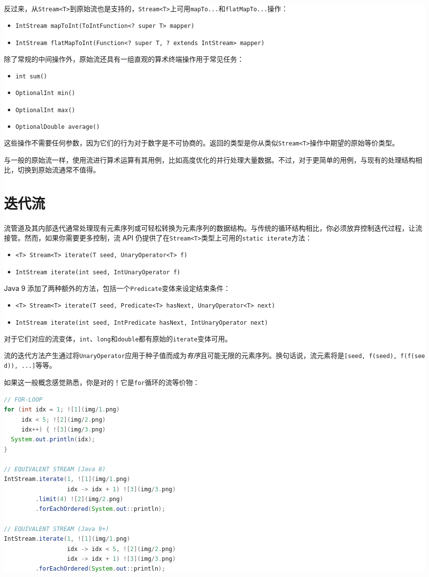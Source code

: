 反过来，从`Stream<T>`到原始流也是支持的，`Stream<T>`上可用`mapTo...`和`flatMapTo...`操作：

+   `IntStream mapToInt(ToIntFunction<? super T> mapper)`

+   `IntStream flatMapToInt(Function<? super T, ? extends IntStream> mapper)`

除了常规的中间操作外，原始流还具有一组直观的算术终端操作用于常见任务：

+   `int sum()`

+   `OptionalInt min()`

+   `OptionalInt max()`

+   `OptionalDouble average()`

这些操作不需要任何参数，因为它们的行为对于数字是不可协商的。返回的类型是你从类似`Stream<T>`操作中期望的原始等价类型。

与一般的原始流一样，使用流进行算术运算有其用例，比如高度优化的并行处理大量数据。不过，对于更简单的用例，与现有的处理结构相比，切换到原始流通常不值得。

# 迭代流

流管道及其内部迭代通常处理现有元素序列或可轻松转换为元素序列的数据结构。与传统的循环结构相比，你必须放弃控制迭代过程，让流接管。然而，如果你需要更多控制，流 API 仍提供了在`Stream<T>`类型上可用的`static iterate`方法：

+   `<T> Stream<T> iterate(T seed, UnaryOperator<T> f)`

+   `IntStream iterate(int seed, IntUnaryOperator f)`

Java 9 添加了两种额外的方法，包括一个`Predicate`变体来设定结束条件：

+   `<T> Stream<T> iterate(T seed, Predicate<T> hasNext, UnaryOperator<T> next)`

+   `IntStream iterate(int seed, IntPredicate hasNext, IntUnaryOperator next)`

对于它们对应的流变体，`int`、`long`和`double`都有原始的`iterate`变体可用。

流的迭代方法产生通过将`UnaryOperator`应用于种子值而成为*有序*且可能无限的元素序列。换句话说，流元素将是`[seed, f(seed), f(f(seed)), ...]`等等。

如果这一般概念感觉熟悉，你是对的！它是`for`循环的流等价物：

```java
// FOR-LOOP
for (int idx = 1; ![1](img/1.png)
     idx < 5; ![2](img/2.png)
     idx++) { ![3](img/3.png)
  System.out.println(idx);
}

// EQUIVALENT STREAM (Java 8)
IntStream.iterate(1, ![1](img/1.png)
                  idx -> idx + 1) ![3](img/3.png)
         .limit(4) ![2](img/2.png)
         .forEachOrdered(System.out::println);

// EQUIVALENT STREAM (Java 9+)
IntStream.iterate(1, ![1](img/1.png)
                  idx -> idx < 5, ![2](img/2.png)
                  idx -> idx + 1) ![3](img/3.png)
         .forEachOrdered(System.out::println);
```

